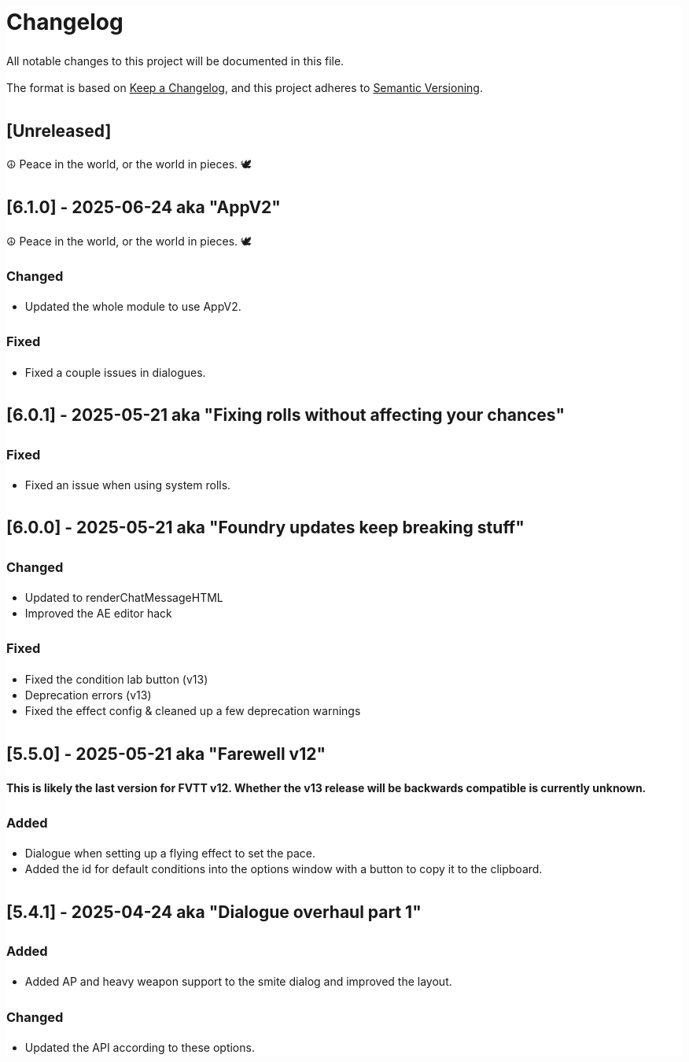 # Changelog
All notable changes to this project will be documented in this file.

The format is based on [Keep a Changelog](https://keepachangelog.com/en/1.0.0/),
and this project adheres to [Semantic Versioning](https://semver.org/spec/v2.0.0.html).

## [Unreleased]
☮️ Peace in the world, or the world in pieces. 🕊️

## [6.1.0] - 2025-06-24 aka "AppV2"
☮️ Peace in the world, or the world in pieces. 🕊️
### Changed
- Updated the whole module to use AppV2.
### Fixed
- Fixed a couple issues in dialogues.

## [6.0.1] - 2025-05-21 aka "Fixing rolls without affecting your chances"
### Fixed
- Fixed an issue when using system rolls.

## [6.0.0] - 2025-05-21 aka "Foundry updates keep breaking stuff"
### Changed
- Updated to renderChatMessageHTML
- Improved the AE editor hack
### Fixed
- Fixed the condition lab button (v13)
- Deprecation errors (v13)
- Fixed the effect config & cleaned up a few deprecation warnings

## [5.5.0] - 2025-05-21 aka "Farewell v12"
**This is likely the last version for FVTT v12. Whether the v13 release will be backwards compatible is currently unknown.**
### Added
- Dialogue when setting up a flying effect to set the pace.
- Added the id for default conditions into the options window with a button to copy it to the clipboard.

## [5.4.1] - 2025-04-24 aka "Dialogue overhaul part 1"
### Added
- Added AP and heavy weapon support to the smite dialog and improved the layout.
### Changed
- Updated the API according to these options.
